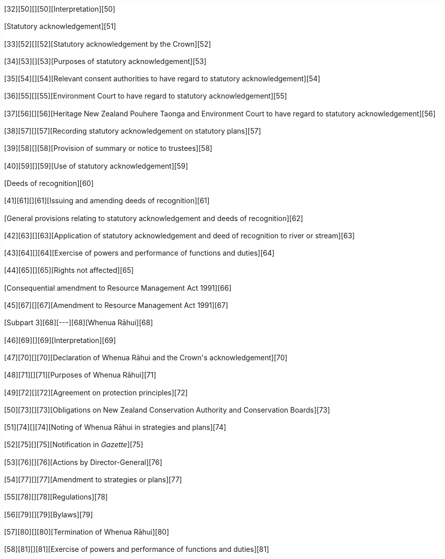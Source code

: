 [32][50][][50][Interpretation][50]

[Statutory acknowledgement][51]

[33][52][][52][Statutory acknowledgement by the Crown][52]

[34][53][][53][Purposes of statutory acknowledgement][53]

[35][54][][54][Relevant consent authorities to have regard to statutory acknowledgement][54]

[36][55][][55][Environment Court to have regard to statutory acknowledgement][55]

[37][56][][56][Heritage New Zealand Pouhere Taonga and Environment Court to have regard to statutory acknowledgement][56]

[38][57][][57][Recording statutory acknowledgement on statutory plans][57]

[39][58][][58][Provision of summary or notice to trustees][58]

[40][59][][59][Use of statutory acknowledgement][59]

[Deeds of recognition][60]

[41][61][][61][Issuing and amending deeds of recognition][61]

[General provisions relating to statutory acknowledgement and deeds of recognition][62]

[42][63][][63][Application of statutory acknowledgement and deed of recognition to river or stream][63]

[43][64][][64][Exercise of powers and performance of functions and duties][64]

[44][65][][65][Rights not affected][65]

[Consequential amendment to Resource Management Act 1991][66]

[45][67][][67][Amendment to Resource Management Act 1991][67]

[Subpart 3][68][---][68][Whenua Rāhui][68]

[46][69][][69][Interpretation][69]

[47][70][][70][Declaration of Whenua Rāhui and the Crown's acknowledgement][70]

[48][71][][71][Purposes of Whenua Rāhui][71]

[49][72][][72][Agreement on protection principles][72]

[50][73][][73][Obligations on New Zealand Conservation Authority and Conservation Boards][73]

[51][74][][74][Noting of Whenua Rāhui in strategies and plans][74]

[52][75][][75][Notification in _Gazette_][75]

[53][76][][76][Actions by Director-General][76]

[54][77][][77][Amendment to strategies or plans][77]

[55][78][][78][Regulations][78]

[56][79][][79][Bylaws][79]

[57][80][][80][Termination of Whenua Rāhui][80]

[58][81][][81][Exercise of powers and performance of functions and duties][81]
